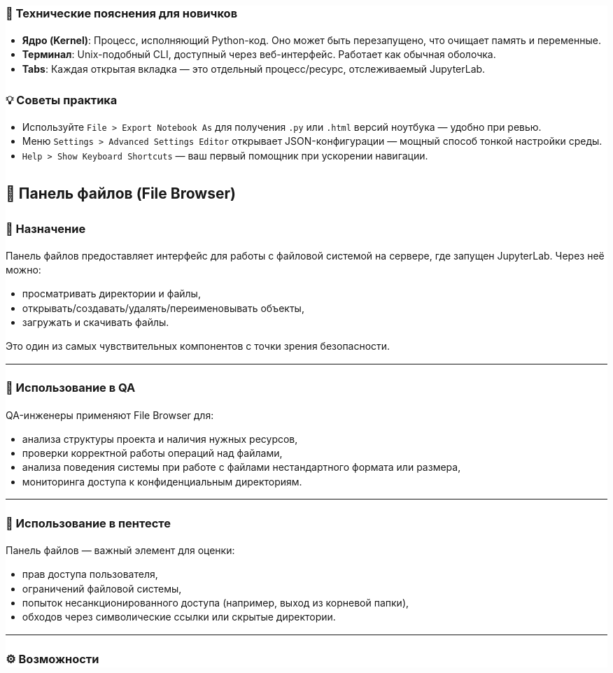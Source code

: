 ### 📘 Технические пояснения для новичков

* **Ядро (Kernel)**: Процесс, исполняющий Python-код. Оно может быть перезапущено, что очищает память и переменные.
* **Терминал**: Unix-подобный CLI, доступный через веб-интерфейс. Работает как обычная оболочка.
* **Tabs**: Каждая открытая вкладка — это отдельный процесс/ресурс, отслеживаемый JupyterLab.

### 💡 Советы практика

* Используйте `File > Export Notebook As` для получения `.py` или `.html` версий ноутбука — удобно при ревью.
* Меню `Settings > Advanced Settings Editor` открывает JSON-конфигурации — мощный способ тонкой настройки среды.
* `Help > Show Keyboard Shortcuts` — ваш первый помощник при ускорении навигации.

## 📁 Панель файлов (File Browser)

### 🧩 Назначение

Панель файлов предоставляет интерфейс для работы с файловой системой на сервере, где запущен JupyterLab. Через неё можно:

* просматривать директории и файлы,
* открывать/создавать/удалять/переименовывать объекты,
* загружать и скачивать файлы.

Это один из самых чувствительных компонентов с точки зрения безопасности.

---

### 🧪 Использование в QA

QA-инженеры применяют File Browser для:

* анализа структуры проекта и наличия нужных ресурсов,
* проверки корректной работы операций над файлами,
* анализа поведения системы при работе с файлами нестандартного формата или размера,
* мониторинга доступа к конфиденциальным директориям.

---

### 🔐 Использование в пентесте

Панель файлов — важный элемент для оценки:

* прав доступа пользователя,
* ограничений файловой системы,
* попыток несанкционированного доступа (например, выход из корневой папки),
* обходов через символические ссылки или скрытые директории.

---

### ⚙️ Возможности
